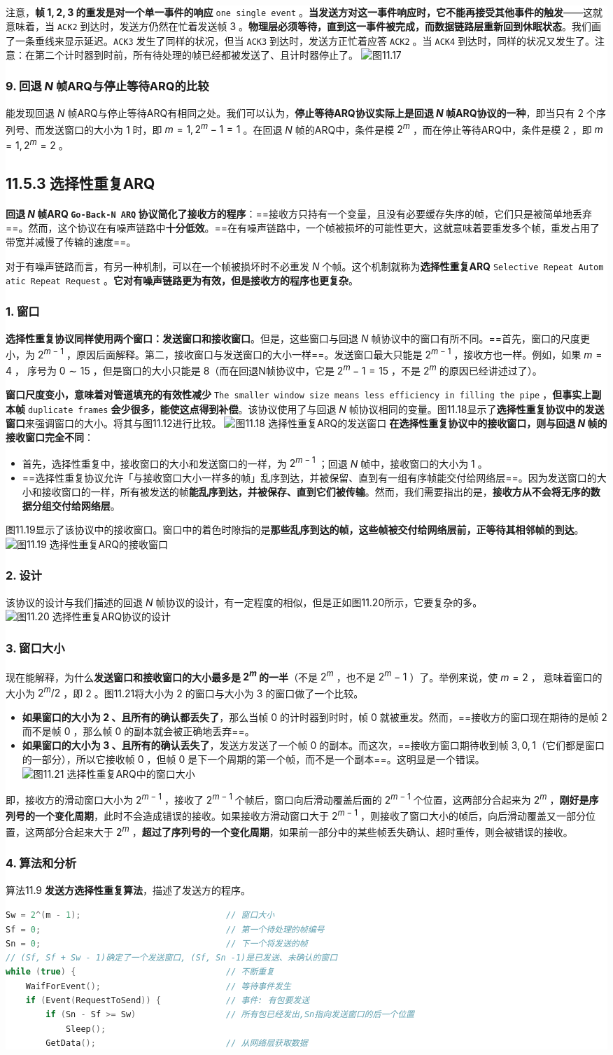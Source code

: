 注意，**帧 $1,2,3$ 的重发是对一个单一事件的响应** `one single event` 。**当发送方对这一事件响应时，它不能再接受其他事件的触发**——这就意味着，当  `ACK2` 到达时，发送方仍然在忙着发送帧 $3$ 。**物理层必须等待，直到这一事件被完成，而数据链路层重新回到休眠状态**。我们画了一条垂线来显示延迟。`ACK3` 发生了同样的状况，但当 `ACK3` 到达时，发送方正忙着应答 `ACK2` 。当 `ACK4` 到达时，同样的状况又发生了。注意：在第二个计时器到时前，所有待处理的帧已经都被发送了、且计时器停止了。
![图11.17](https://img-blog.csdnimg.cn/2d6e230949564aabb44c9ef0e6617a97.png)

### 9. 回退 $N$ 帧ARQ与停止等待ARQ的比较
能发现回退 $N$ 帧ARQ与停止等待ARQ有相同之处。我们可以认为，**停止等待ARQ协议实际上是回退 $N$ 帧ARQ协议的一种**，即当只有 $2$ 个序列号、而发送窗口的大小为 $1$ 时，即 $m= 1, 2^m -1 = 1$ 。在回退 $N$ 帧的ARQ中，条件是模 $2^m$ ，而在停止等待ARQ中，条件是模 $2$ ，即 $m=1, 2^m = 2$ 。 
## 11.5.3 选择性重复ARQ
**回退 $N$ 帧ARQ `Go-Back-N ARQ` 协议简化了接收方的程序**：==接收方只持有一个变量，且没有必要缓存失序的帧，它们只是被简单地丢弃==。然而，这个协议在有噪声链路中**十分低效**。==在有噪声链路中，一个帧被损坏的可能性更大，这就意味着要重发多个帧，重发占用了带宽并减慢了传输的速度==。

对于有噪声链路而言，有另一种机制，可以在一个帧被损坏时不必重发 $N$ 个帧。这个机制就称为**选择性重复ARQ** `Selective Repeat Automatic Repeat Request` 。**它对有噪声链路更为有效，但是接收方的程序也更复杂**。

### 1. 窗口
**选择性重复协议同样使用两个窗口：发送窗口和接收窗口**。但是，这些窗口与回退 $N$ 帧协议中的窗口有所不同。==首先，窗口的尺度更小，为 $2^{m- 1}$ ，原因后面解释。第二，接收窗口与发送窗口的大小一样==。发送窗口最大只能是 $2^{m-1}$ ，接收方也一样。例如，如果 $m=4$ ， 序号为 $0 \sim  15$ ，但是窗口的大小只能是 $8$（而在回退N帧协议中，它是 $2^m - 1 = 15$ ，不是 $2^m$ 的原因已经讲述过了）。

**窗口尺度变小，意味着对管道填充的有效性减少** `The smaller window size means less efficiency in filling the pipe` ，**但事实上副本帧** `duplicate frames` **会少很多，能使这点得到补偿**。该协议使用了与回退 $N$ 帧协议相同的变量。图11.18显示了**选择性重复协议中的发送窗口**来强调窗口的大小。将其与图11.12进行比较。
![图11.18 选择性重复ARQ的发送窗口](https://img-blog.csdnimg.cn/450592f03ffe4709a877e7e69c57796f.png)
**在选择性重复协议中的接收窗口，则与回退 $N$ 帧的接收窗口完全不同**：
- 首先，选择性重复中，接收窗口的大小和发送窗口的一样，为 $2^{m - 1}$ ；回退 $N$ 帧中，接收窗口的大小为 $1$ 。
- ==选择性重复协议允许「与接收窗口大小一样多的帧」乱序到达，并被保留、直到有一组有序帧能交付给网络层==。因为发送窗口的大小和接收窗口的一样，所有被发送的帧**能乱序到达，并被保存、直到它们被传输**。然而，我们需要指出的是，**接收方从不会将无序的数据分组交付给网络层**。

图11.19显示了该协议中的接收窗口。窗口中的着色时隙指的是**那些乱序到达的帧，这些帧被交付给网络层前，正等待其相邻帧的到达**。
![图11.19 选择性重复ARQ的接收窗口](https://img-blog.csdnimg.cn/d409f3928e304c1a9f7405a6fca00541.png)
### 2. 设计
该协议的设计与我们描述的回退 $N$ 帧协议的设计，有一定程度的相似，但是正如图11.20所示，它要复杂的多。
![图11.20 选择性重复ARQ协议的设计](https://img-blog.csdnimg.cn/17c2edc4e8964362983675feb20f58f2.png)
### 3. 窗口大小
现在能解释，为什么**发送窗口和接收窗口的大小最多是 $2^m$ 的一半**（不是 $2^m$ ，也不是 $2^m - 1$ ）了。举例来说，使 $m=2$ ， 意味着窗口的大小为 $2^m/2$ ，即 $2$ 。图11.21将大小为 $2$ 的窗口与大小为 $3$ 的窗口做了一个比较。
- **如果窗口的大小为 $2$ 、且所有的确认都丢失了**，那么当帧 $0$ 的计时器到时时，帧 $0$ 就被重发。然而，==接收方的窗口现在期待的是帧 $2$ 而不是帧 $0$ ，那么帧 $0$ 的副本就会被正确地丢弃==。
- **如果窗口的大小为 $3$ 、且所有的确认丢失了**，发送方发送了一个帧 $0$ 的副本。而这次，==接收方窗口期待收到帧 $3, 0, 1$（它们都是窗口的一部分），所以它接收帧 $0$ ，但帧 $0$ 是下一个周期的第一个帧，而不是一个副本==。这明显是一个错误。
![图11.21 选择性重复ARQ中的窗口大小](https://img-blog.csdnimg.cn/1547b218605c4754ba3bc3ec85061797.png)

即，接收方的滑动窗口大小为 $2^{m - 1}$ ，接收了 $2^{m - 1}$ 个帧后，窗口向后滑动覆盖后面的 $2^{m - 1}$ 个位置，这两部分合起来为 $2^m$ ，**刚好是序列号的一个变化周期**，此时不会造成错误的接收。如果接收方滑动窗口大于 $2^{m - 1}$ ，则接收了窗口大小的帧后，向后滑动覆盖又一部分位置，这两部分合起来大于 $2^m$ ，**超过了序列号的一个变化周期**，如果前一部分中的某些帧丢失确认、超时重传，则会被错误的接收。
### 4. 算法和分析
算法11.9 **发送方选择性重复算法**，描述了发送方的程序。 
```cpp
Sw = 2^(m - 1);								// 窗口大小
Sf = 0;										// 第一个待处理的帧编号
Sn = 0;										// 下一个将发送的帧
// (Sf, Sf + Sw - 1)确定了一个发送窗口, (Sf, Sn -1)是已发送、未确认的窗口
while (true) { 								// 不断重复
	WaifForEvent();							// 等待事件发生
	if (Event(RequestToSend)) { 			// 事件: 有包要发送
		if (Sn - Sf >= Sw)        			// 所有包已经发出,Sn指向发送窗口的后一个位置
			Sleep(); 
		GetData();							// 从网络层获取数据
```